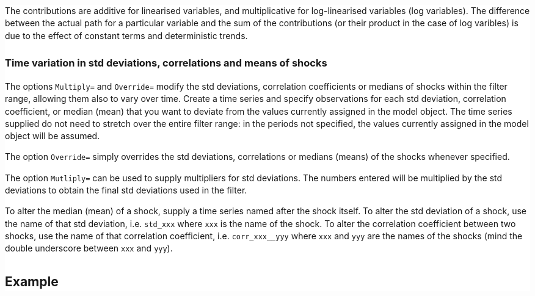 The contributions are additive for linearised variables, and
multiplicative for log-linearised variables (log variables). The
difference between the actual path for a particular variable and the sum
of the contributions (or their product in the case of log varibles) is
due to the effect of constant terms and deterministic trends.


### Time variation in std deviations, correlations and means of shocks

The options `Multiply=` and `Override=` modify the std deviations,
correlation coefficients or medians of shocks within the filter range,
allowing them also to vary over time. Create a time series and specify
observations for each std deviation, correlation coefficient, or median
(mean) that you want to deviate from the values currently assigned in the
model object. The time series supplied do not need to stretch over the
entire filter range: in the periods not specified, the values currently
assigned in the model object will be assumed. 

The option `Override=` simply overrides the std deviations, correlations
or medians (means) of the shocks whenever specified. 

The option `Mutliply=` can be used to supply multipliers for std
deviations. The numbers entered will be multiplied by the std deviations
to obtain the final std deviations used in the filter.

To alter the median (mean) of a shock, supply a time series named after
the shock itself. To alter the std deviation of a shock, use the name of
that std deviation, i.e. `std_xxx` where `xxx` is the name of the shock.
To alter the correlation coefficient between two shocks, use the name of
that correlation coefficient, i.e. `corr_xxx__yyy` where `xxx` and `yyy`
are the names of the shocks (mind the double underscore between `xxx` and
`yyy`).


## Example


